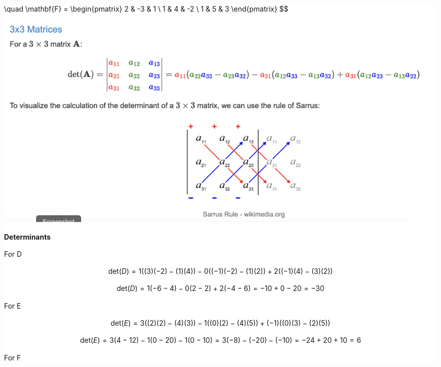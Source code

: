 \quad
\mathbf{F} =
\begin{pmatrix}
2 & -3 & 1 \\
1 & 4 & -2 \\
1 & 5 & 3
\end{pmatrix}
$$

![alt text](<image-2.png>)

**Determinants**

For D

$$
\text{det}(D) = 1((3)(-2) - (1)(4)) - 0((-1)(-2) - (1)(2)) + 2((-1)(4) - (3)(2))
$$

$$
\text{det}(D) = 1(-6 - 4) - 0(2 - 2) + 2(-4 - 6) = -10 + 0 - 20 = -30
$$

For E

$$
\text{det}(E) = 3((2)(2) - (4)(3)) - 1((0)(2) - (4)(5)) + (-1)((0)(3) - (2)(5))
$$

$$
\text{det}(E) = 3(4 - 12) - 1(0 - 20) - 1(0 - 10) = 3(-8) - (-20) - (-10) = -24 + 20 + 10 = 6
$$

For F
